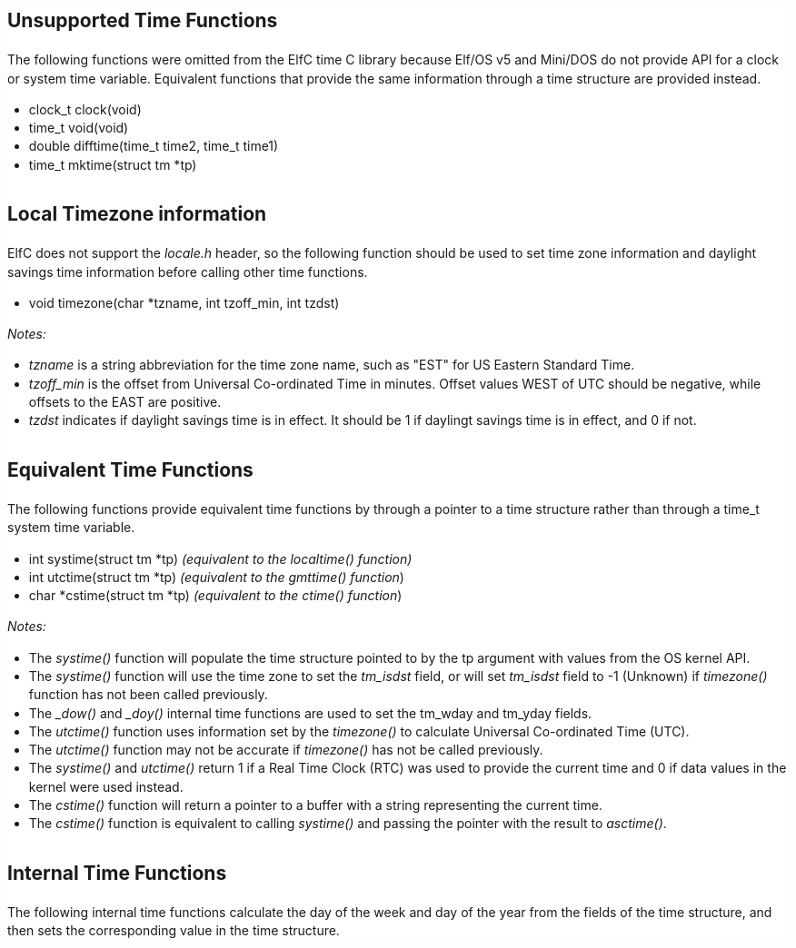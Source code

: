 Unsupported Time Functions
---------------------------
The following functions were omitted from the ElfC time C library because Elf/OS v5 and Mini/DOS do not provide API for a clock or system time variable.  Equivalent functions that provide the same information through a time structure are provided instead.

* clock_t clock(void)
* time_t void(void)
* double difftime(time_t time2, time_t time1)
* time_t mktime(struct tm *tp)

Local Timezone information
---------------------------
ElfC does not support the _locale.h_ header, so the following function should be used to set time zone information and daylight savings time information before calling other time functions.

* void timezone(char \*tzname, int tzoff_min, int tzdst)

*Notes:*
* _tzname_ is a string abbreviation for the time zone name, such as "EST" for US Eastern Standard Time.
* _tzoff_min_ is the offset from Universal Co-ordinated Time in minutes.  Offset values WEST of UTC should be negative, while offsets to the EAST are positive.
* _tzdst_ indicates if daylight savings time is in effect. It should be 1 if daylingt savings time is in effect, and 0 if not.


Equivalent Time Functions
--------------------------
The following functions provide equivalent time functions by through a pointer to a time structure rather than through a time_t system time variable.

* int  systime(struct tm \*tp) _(equivalent to the localtime() function)_
* int  utctime(struct tm \*tp) _(equivalent to the gmttime() function_)
* char \*cstime(struct tm \*tp) _(equivalent to the ctime() function_)

*Notes:*
* The _systime()_ function will populate the time structure pointed to by the tp argument with values from the OS kernel API.
* The _systime()_ function will use the time zone to set the _tm_isdst_ field, or will set _tm_isdst_ field to -1 (Unknown) if _timezone()_ function has not been called previously.
* The _\_dow()_ and _\_doy()_ internal time functions are used to set the tm_wday and tm_yday fields.
* The _utctime()_ function uses information set by the _timezone()_ to calculate Universal Co-ordinated Time (UTC).
* The _utctime()_ function may not be accurate if _timezone()_ has not be called previously.
* The _systime()_ and _utctime()_ return 1 if a Real Time Clock (RTC) was used to provide the current time and 0 if data values in the kernel were used instead.
* The _cstime()_ function will return a pointer to a buffer with a string representing the current time.
* The _cstime()_ function is equivalent to calling _systime()_ and passing the pointer with the result to _asctime()_.

Internal Time Functions
-----------------------
The following internal time functions calculate the day of the week and day of the year from the fields of the time structure, and then sets the corresponding value in the time structure.
